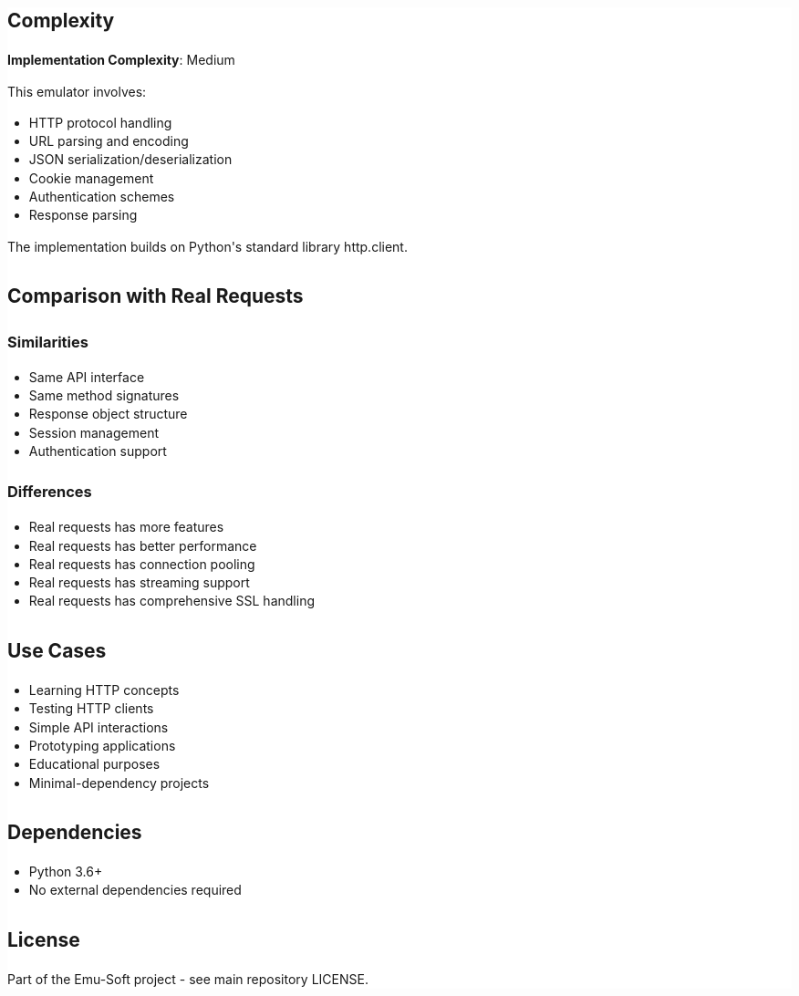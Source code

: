 ## Complexity

**Implementation Complexity**: Medium

This emulator involves:
- HTTP protocol handling
- URL parsing and encoding
- JSON serialization/deserialization
- Cookie management
- Authentication schemes
- Response parsing

The implementation builds on Python's standard library http.client.

## Comparison with Real Requests

### Similarities
- Same API interface
- Same method signatures
- Response object structure
- Session management
- Authentication support

### Differences
- Real requests has more features
- Real requests has better performance
- Real requests has connection pooling
- Real requests has streaming support
- Real requests has comprehensive SSL handling

## Use Cases

- Learning HTTP concepts
- Testing HTTP clients
- Simple API interactions
- Prototyping applications
- Educational purposes
- Minimal-dependency projects

## Dependencies

- Python 3.6+
- No external dependencies required

## License

Part of the Emu-Soft project - see main repository LICENSE.
